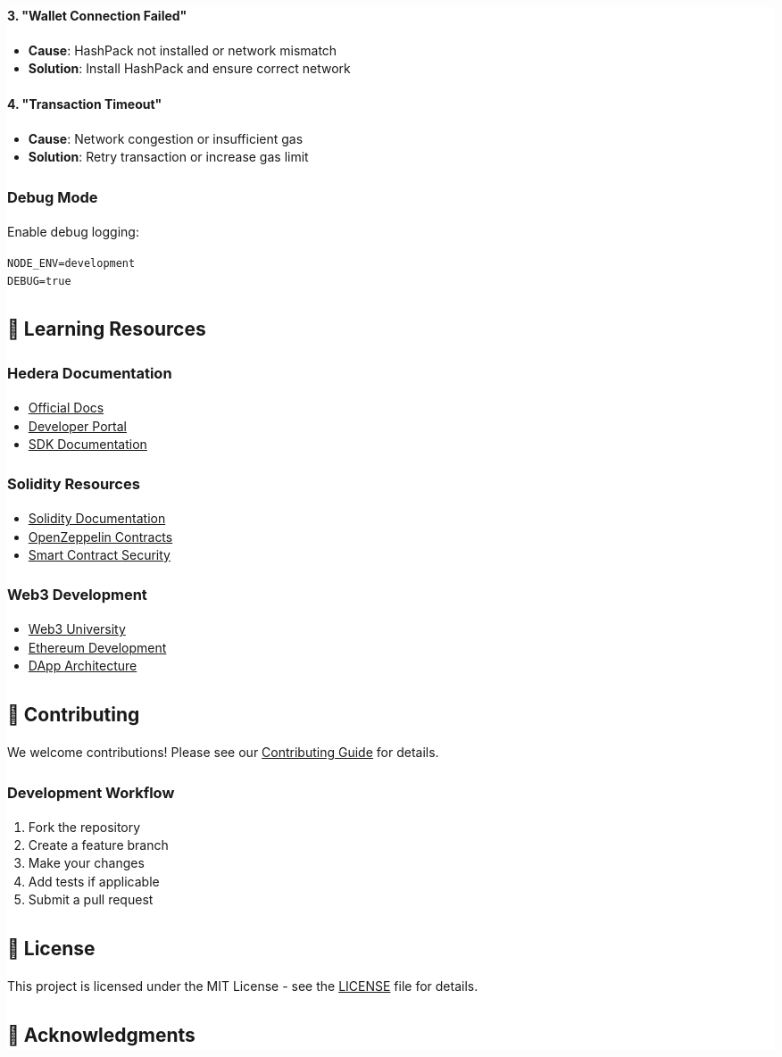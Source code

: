 #### 3. **"Wallet Connection Failed"**
- **Cause**: HashPack not installed or network mismatch
- **Solution**: Install HashPack and ensure correct network

#### 4. **"Transaction Timeout"**
- **Cause**: Network congestion or insufficient gas
- **Solution**: Retry transaction or increase gas limit

### Debug Mode

Enable debug logging:
```env
NODE_ENV=development
DEBUG=true
```

## 📖 Learning Resources

### Hedera Documentation
- [Official Docs](https://docs.hedera.com/)
- [Developer Portal](https://hedera.com/developers)
- [SDK Documentation](https://docs.hedera.com/hedera/sdks-and-apis)

### Solidity Resources
- [Solidity Documentation](https://docs.soliditylang.org/)
- [OpenZeppelin Contracts](https://openzeppelin.com/contracts/)
- [Smart Contract Security](https://consensys.github.io/smart-contract-best-practices/)

### Web3 Development
- [Web3 University](https://www.web3.university/)
- [Ethereum Development](https://ethereum.org/en/developers/)
- [DApp Architecture](https://www.dappuniversity.com/)

## 🤝 Contributing

We welcome contributions! Please see our [Contributing Guide](CONTRIBUTING.md) for details.

### Development Workflow

1. Fork the repository
2. Create a feature branch
3. Make your changes
4. Add tests if applicable
5. Submit a pull request

## 📄 License

This project is licensed under the MIT License - see the [LICENSE](LICENSE) file for details.

## 🙏 Acknowledgments
